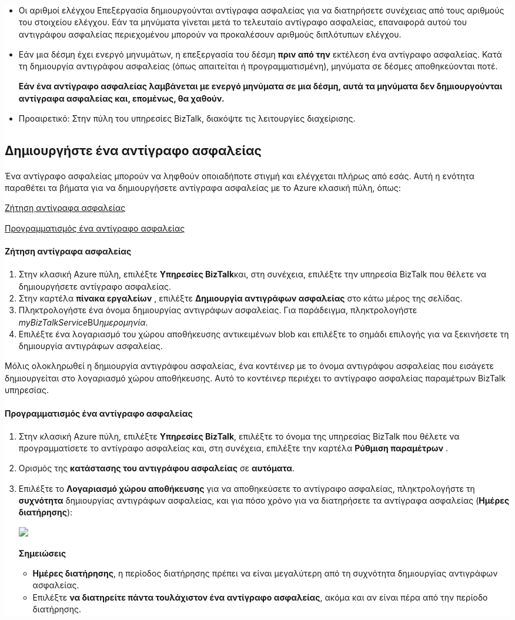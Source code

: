 - Οι αριθμοί ελέγχου Επεξεργασία δημιουργούνται αντίγραφα ασφαλείας για να διατηρήσετε συνέχειας από τους αριθμούς του στοιχείου ελέγχου. Εάν τα μηνύματα γίνεται μετά το τελευταίο αντίγραφο ασφαλείας, επαναφορά αυτού του αντιγράφου ασφαλείας περιεχομένου μπορούν να προκαλέσουν αριθμούς διπλότυπων ελέγχου.

- Εάν μια δέσμη έχει ενεργό μηνυμάτων, η επεξεργασία του δέσμη **πριν από την** εκτέλεση ένα αντίγραφο ασφαλείας. Κατά τη δημιουργία αντιγράφου ασφαλείας (όπως απαιτείται ή προγραμματισμένη), μηνύματα σε δέσμες αποθηκεύονται ποτέ. 

    **Εάν ένα αντίγραφο ασφαλείας λαμβάνεται με ενεργό μηνύματα σε μια δέσμη, αυτά τα μηνύματα δεν δημιουργούνται αντίγραφα ασφαλείας και, επομένως, θα χαθούν.**

- Προαιρετικό: Στην πύλη του υπηρεσίες BizTalk, διακόψτε τις λειτουργίες διαχείρισης.


## <a name="create-a-backup"></a>Δημιουργήστε ένα αντίγραφο ασφαλείας

Ένα αντίγραφο ασφαλείας μπορούν να ληφθούν οποιαδήποτε στιγμή και ελέγχεται πλήρως από εσάς. Αυτή η ενότητα παραθέτει τα βήματα για να δημιουργήσετε αντίγραφα ασφαλείας με το Azure κλασική πύλη, όπως:

[Ζήτηση αντίγραφα ασφαλείας](#backupnow)

[Προγραμματισμός ένα αντίγραφο ασφαλείας](#backupschedule)

#### <a name="backupnow"></a>Ζήτηση αντίγραφα ασφαλείας
1. Στην κλασική Azure πύλη, επιλέξτε **Υπηρεσίες BizTalk**και, στη συνέχεια, επιλέξτε την υπηρεσία BizTalk που θέλετε να δημιουργήσετε αντίγραφο ασφαλείας.
2. Στην καρτέλα **πίνακα εργαλείων** , επιλέξτε **Δημιουργία αντιγράφων ασφαλείας** στο κάτω μέρος της σελίδας.
3. Πληκτρολογήστε ένα όνομα δημιουργίας αντιγράφων ασφαλείας. Για παράδειγμα, πληκτρολογήστε *myBizTalkService*BU*ημερομηνία*.
4. Επιλέξτε ένα λογαριασμό του χώρου αποθήκευσης αντικειμένων blob και επιλέξτε το σημάδι επιλογής για να ξεκινήσετε τη δημιουργία αντιγράφων ασφαλείας.

Μόλις ολοκληρωθεί η δημιουργία αντιγράφου ασφαλείας, ένα κοντέινερ με το όνομα αντιγράφου ασφαλείας που εισάγετε δημιουργείται στο λογαριασμό χώρου αποθήκευσης. Αυτό το κοντέινερ περιέχει το αντίγραφο ασφαλείας παραμέτρων BizTalk υπηρεσίας.

#### <a name="backupschedule"></a>Προγραμματισμός ένα αντίγραφο ασφαλείας

1. Στην κλασική Azure πύλη, επιλέξτε **Υπηρεσίες BizTalk**, επιλέξτε το όνομα της υπηρεσίας BizTalk που θέλετε να προγραμματίσετε το αντίγραφο ασφαλείας και, στη συνέχεια, επιλέξτε την καρτέλα **Ρύθμιση παραμέτρων** .
2. Ορισμός της **κατάστασης του αντιγράφου ασφαλείας** σε **αυτόματα**. 
3. Επιλέξτε το **Λογαριασμό χώρου αποθήκευσης** για να αποθηκεύσετε το αντίγραφο ασφαλείας, πληκτρολογήστε τη **συχνότητα** δημιουργίας αντιγράφων ασφαλείας, και για πόσο χρόνο για να διατηρήσετε τα αντίγραφα ασφαλείας (**Ημέρες διατήρησης**):

    ![][AutomaticBU]

    **Σημειώσεις**   
    - **Ημέρες διατήρησης**, η περίοδος διατήρησης πρέπει να είναι μεγαλύτερη από τη συχνότητα δημιουργίας αντιγράφων ασφαλείας.
    - Επιλέξτε **να διατηρείτε πάντα τουλάχιστον ένα αντίγραφο ασφαλείας**, ακόμα και αν είναι πέρα από την περίοδο διατήρησης.
    

[BackupStatus]: ./media/biztalk-backup-restore/status-last-backup.png
[Restore]: ./media/biztalk-backup-restore/restore-ui.png
[AutomaticBU]: ./media/biztalk-backup-restore/AutomaticBU.png
[RestoreBizTalkService]: ./media/biztalk-backup-restore/RestoreBizTalkServiceWindow.png